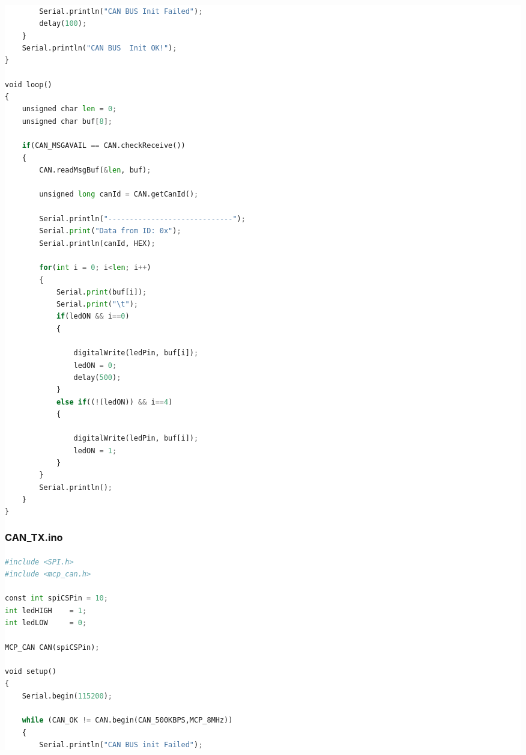 ```python
        Serial.println("CAN BUS Init Failed");
        delay(100);
    }
    Serial.println("CAN BUS  Init OK!");
}

void loop()
{
    unsigned char len = 0;
    unsigned char buf[8];

    if(CAN_MSGAVAIL == CAN.checkReceive())
    {
        CAN.readMsgBuf(&len, buf);

        unsigned long canId = CAN.getCanId();

        Serial.println("-----------------------------");
        Serial.print("Data from ID: 0x");
        Serial.println(canId, HEX);

        for(int i = 0; i<len; i++)
        {
            Serial.print(buf[i]);
            Serial.print("\t");
            if(ledON && i==0)
            {

                digitalWrite(ledPin, buf[i]);
                ledON = 0;
                delay(500);
            }
            else if((!(ledON)) && i==4)
            {

                digitalWrite(ledPin, buf[i]);
                ledON = 1;
            }
        }
        Serial.println();
    }
}
```

### CAN_TX.ino

```python
#include <SPI.h>
#include <mcp_can.h>

const int spiCSPin = 10;
int ledHIGH    = 1;
int ledLOW     = 0;

MCP_CAN CAN(spiCSPin);

void setup()
{
    Serial.begin(115200);

    while (CAN_OK != CAN.begin(CAN_500KBPS,MCP_8MHz))
    {
        Serial.println("CAN BUS init Failed");
```